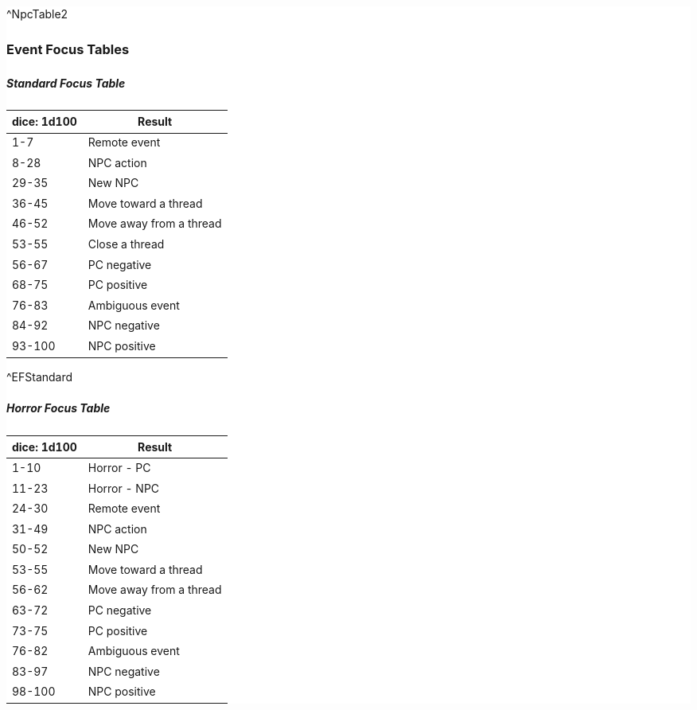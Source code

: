 ^NpcTable2

### Event Focus Tables
##### Standard Focus Table
|dice: 1d100|Result|
|---------|-------|
|1-7|Remote event|
|8-28|NPC action|
|29-35|New NPC|
|36-45|Move toward a thread|
|46-52|Move away from a thread|
|53-55|Close a thread|
|56-67|PC negative|
|68-75|PC positive|
|76-83|Ambiguous event|
|84-92|NPC negative|
|93-100|NPC positive|

^EFStandard


##### Horror Focus Table
|dice: 1d100|Result|
|---------|-------|
|1-10 |Horror - PC|
|11-23 |Horror - NPC|
|24-30 |Remote event|
|31-49 |NPC action|
|50-52 |New NPC|
|53-55 |Move toward a thread|
|56-62 |Move away from a thread|
|63-72 |PC negative|
|73-75 |PC positive|
|76-82 |Ambiguous event|
|83-97 |NPC negative|
|98-100 |NPC positive|
